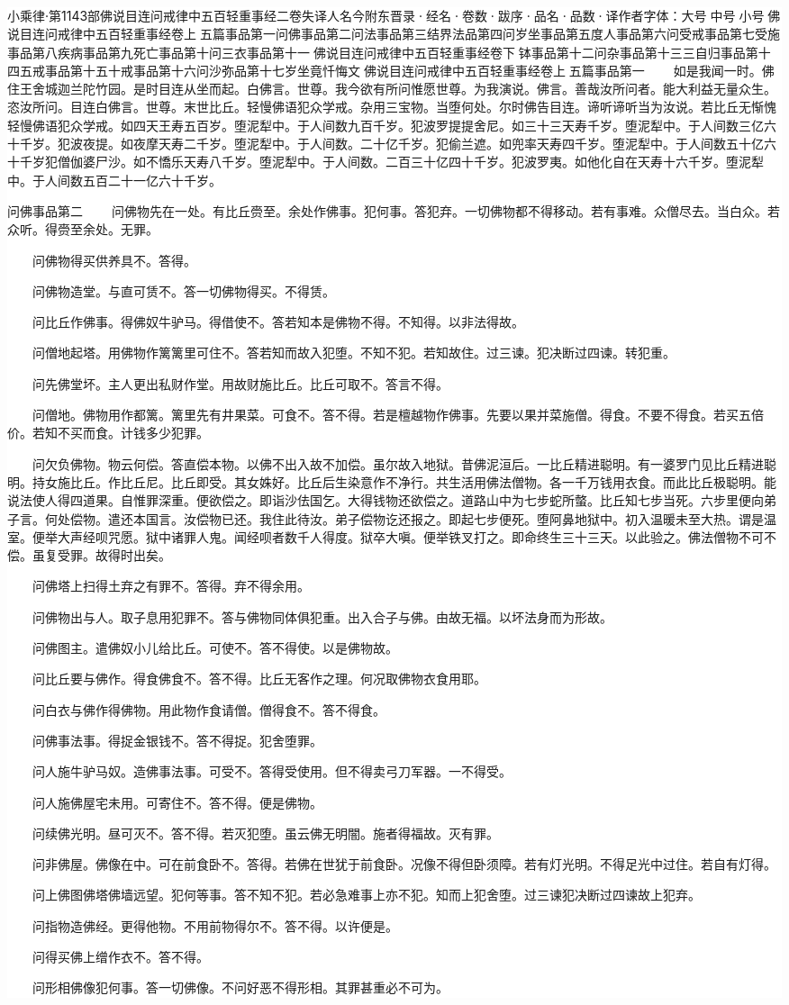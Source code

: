 小乘律·第1143部佛说目连问戒律中五百轻重事经二卷失译人名今附东晋录
· 经名 · 卷数 · 跋序
· 品名 · 品数 · 译作者字体：大号 中号 小号
佛说目连问戒律中五百轻重事经卷上
五篇事品第一问佛事品第二问法事品第三结界法品第四问岁坐事品第五度人事品第六问受戒事品第七受施事品第八疾病事品第九死亡事品第十问三衣事品第十一
佛说目连问戒律中五百轻重事经卷下
钵事品第十二问杂事品第十三三自归事品第十四五戒事品第十五十戒事品第十六问沙弥品第十七岁坐竟忏悔文
佛说目连问戒律中五百轻重事经卷上
五篇事品第一
　　如是我闻一时。佛住王舍城迦兰陀竹园。是时目连从坐而起。白佛言。世尊。我今欲有所问惟愿世尊。为我演说。佛言。善哉汝所问者。能大利益无量众生。恣汝所问。目连白佛言。世尊。末世比丘。轻慢佛语犯众学戒。杂用三宝物。当堕何处。尔时佛告目连。谛听谛听当为汝说。若比丘无惭愧轻慢佛语犯众学戒。如四天王寿五百岁。堕泥犁中。于人间数九百千岁。犯波罗提提舍尼。如三十三天寿千岁。堕泥犁中。于人间数三亿六十千岁。犯波夜提。如夜摩天寿二千岁。堕泥犁中。于人间数。二十亿千岁。犯偷兰遮。如兜率天寿四千岁。堕泥犁中。于人间数五十亿六十千岁犯僧伽婆尸沙。如不憍乐天寿八千岁。堕泥犁中。于人间数。二百三十亿四十千岁。犯波罗夷。如他化自在天寿十六千岁。堕泥犁中。于人间数五百二十一亿六十千岁。

问佛事品第二
　　问佛物先在一处。有比丘赍至。余处作佛事。犯何事。答犯弃。一切佛物都不得移动。若有事难。众僧尽去。当白众。若众听。得赍至余处。无罪。

　　问佛物得买供养具不。答得。

　　问佛物造堂。与直可赁不。答一切佛物得买。不得赁。

　　问比丘作佛事。得佛奴牛驴马。得借使不。答若知本是佛物不得。不知得。以非法得故。

　　问僧地起塔。用佛物作篱篱里可住不。答若知而故入犯堕。不知不犯。若知故住。过三谏。犯决断过四谏。转犯重。

　　问先佛堂坏。主人更出私财作堂。用故财施比丘。比丘可取不。答言不得。

　　问僧地。佛物用作都篱。篱里先有井果菜。可食不。答不得。若是檀越物作佛事。先要以果并菜施僧。得食。不要不得食。若买五倍价。若知不买而食。计钱多少犯罪。

　　问欠负佛物。物云何偿。答直偿本物。以佛不出入故不加偿。虽尔故入地狱。昔佛泥洹后。一比丘精进聪明。有一婆罗门见比丘精进聪明。持女施比丘。作比丘尼。比丘即受。其女姝好。比丘后生染意作不净行。共生活用佛法僧物。各一千万钱用衣食。而此比丘极聪明。能说法使人得四道果。自惟罪深重。便欲偿之。即诣沙佉国乞。大得钱物还欲偿之。道路山中为七步蛇所螫。比丘知七步当死。六步里便向弟子言。何处偿物。遣还本国言。汝偿物已还。我住此待汝。弟子偿物讫还报之。即起七步便死。堕阿鼻地狱中。初入温暖未至大热。谓是温室。便举大声经呗咒愿。狱中诸罪人鬼。闻经呗者数千人得度。狱卒大嗔。便举铁叉打之。即命终生三十三天。以此验之。佛法僧物不可不偿。虽复受罪。故得时出矣。

　　问佛塔上扫得土弃之有罪不。答得。弃不得余用。

　　问佛物出与人。取子息用犯罪不。答与佛物同体俱犯重。出入合子与佛。由故无福。以坏法身而为形故。

　　问佛图主。遣佛奴小儿给比丘。可使不。答不得使。以是佛物故。

　　问比丘要与佛作。得食佛食不。答不得。比丘无客作之理。何况取佛物衣食用耶。

　　问白衣与佛作得佛物。用此物作食请僧。僧得食不。答不得食。

　　问佛事法事。得捉金银钱不。答不得捉。犯舍堕罪。

　　问人施牛驴马奴。造佛事法事。可受不。答得受使用。但不得卖弓刀军器。一不得受。

　　问人施佛屋宅未用。可寄住不。答不得。便是佛物。

　　问续佛光明。昼可灭不。答不得。若灭犯堕。虽云佛无明闇。施者得福故。灭有罪。

　　问非佛屋。佛像在中。可在前食卧不。答得。若佛在世犹于前食卧。况像不得但卧须障。若有灯光明。不得足光中过住。若自有灯得。

　　问上佛图佛塔佛墙远望。犯何等事。答不知不犯。若必急难事上亦不犯。知而上犯舍堕。过三谏犯决断过四谏故上犯弃。

　　问指物造佛经。更得他物。不用前物得尔不。答不得。以许便是。

　　问得买佛上缯作衣不。答不得。

　　问形相佛像犯何事。答一切佛像。不问好恶不得形相。其罪甚重必不可为。
